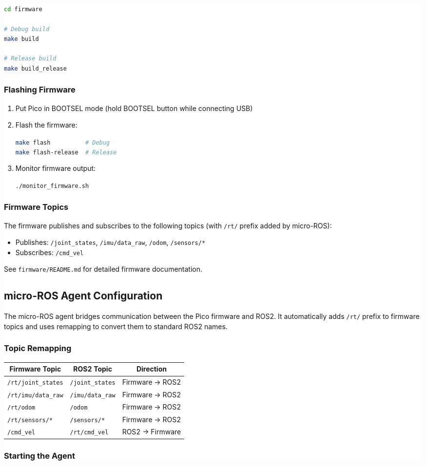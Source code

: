 ```bash
cd firmware

# Debug build
make build

# Release build
make build_release
```

### Flashing Firmware

1. Put Pico in BOOTSEL mode (hold BOOTSEL button while connecting USB)
2. Flash the firmware:
   ```bash
   make flash          # Debug
   make flash-release  # Release
   ```

3. Monitor firmware output:
   ```bash
   ./monitor_firmware.sh
   ```

### Firmware Topics

The firmware publishes and subscribes to the following topics (with `/rt/` prefix added by micro-ROS):

- Publishes: `/joint_states`, `/imu/data_raw`, `/odom`, `/sensors/*`
- Subscribes: `/cmd_vel`

See `firmware/README.md` for detailed firmware documentation.

## micro-ROS Agent Configuration

The micro-ROS agent bridges communication between the Pico firmware and ROS2. It automatically adds `/rt/` prefix to firmware topics and uses remapping to convert them to standard ROS2 names.

### Topic Remapping

| Firmware Topic     | ROS2 Topic      | Direction       |
| ------------------ | --------------- | --------------- |
| `/rt/joint_states` | `/joint_states` | Firmware → ROS2 |
| `/rt/imu/data_raw` | `/imu/data_raw` | Firmware → ROS2 |
| `/rt/odom`         | `/odom`         | Firmware → ROS2 |
| `/rt/sensors/*`    | `/sensors/*`    | Firmware → ROS2 |
| `/cmd_vel`         | `/rt/cmd_vel`   | ROS2 → Firmware |

### Starting the Agent
